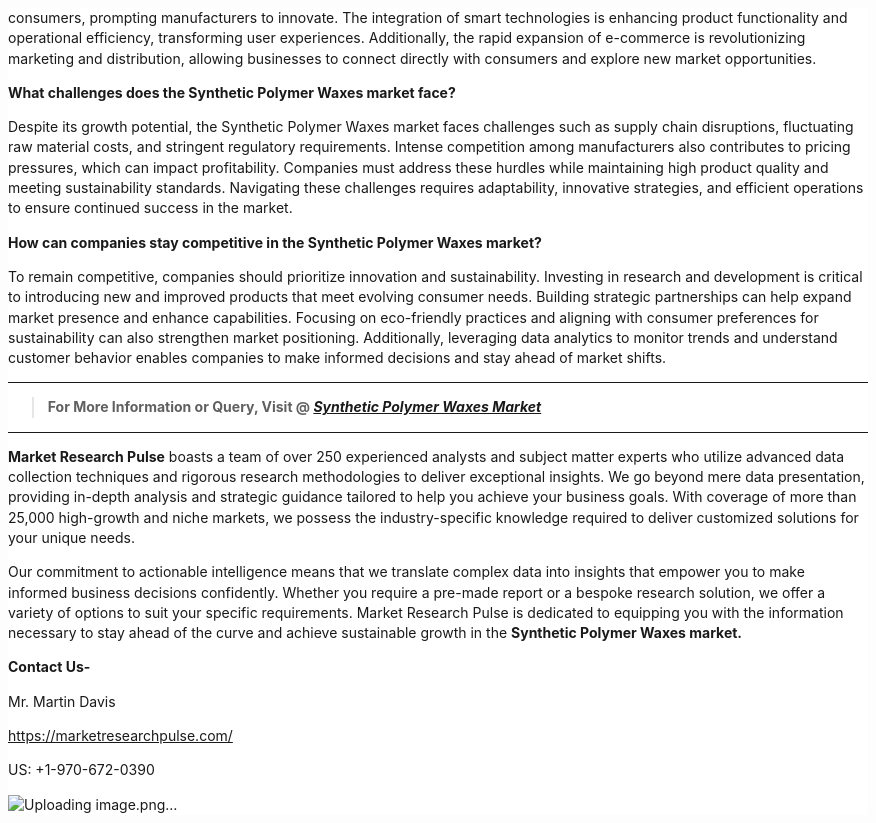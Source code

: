 consumers, prompting manufacturers to innovate. The integration of smart technologies is enhancing product functionality and operational efficiency, transforming user experiences. Additionally, the rapid expansion of e-commerce is revolutionizing marketing and distribution, allowing businesses to connect directly with consumers and explore new market opportunities.</p><p><strong>What challenges does the Synthetic Polymer Waxes market face?</strong></p><p>Despite its growth potential, the Synthetic Polymer Waxes market faces challenges such as supply chain disruptions, fluctuating raw material costs, and stringent regulatory requirements. Intense competition among manufacturers also contributes to pricing pressures, which can impact profitability. Companies must address these hurdles while maintaining high product quality and meeting sustainability standards. Navigating these challenges requires adaptability, innovative strategies, and efficient operations to ensure continued success in the market.</p><p><strong>How can companies stay competitive in the Synthetic Polymer Waxes market?</strong></p><p>To remain competitive, companies should prioritize innovation and sustainability. Investing in research and development is critical to introducing new and improved products that meet evolving consumer needs. Building strategic partnerships can help expand market presence and enhance capabilities. Focusing on eco-friendly practices and aligning with consumer preferences for sustainability can also strengthen market positioning. Additionally, leveraging data analytics to monitor trends and understand customer behavior enables companies to make informed decisions and stay ahead of market shifts.</p><hr /><blockquote><p><strong>For More Information or Query, Visit @&nbsp;<em><a href="https://marketresearchpulse.com/report/37518/synthetic-polymer-waxes-market?utm_source=Linkedin&utm_medium=026">Synthetic Polymer Waxes Market</a></em></strong></p></blockquote><hr /><p><strong>Market Research Pulse</strong> boasts a team of over 250 experienced analysts and subject matter experts who utilize advanced data collection techniques and rigorous research methodologies to deliver exceptional insights. We go beyond mere data presentation, providing in-depth analysis and strategic guidance tailored to help you achieve your business goals. With coverage of more than 25,000 high-growth and niche markets, we possess the industry-specific knowledge required to deliver customized solutions for your unique needs.</p><p>Our commitment to actionable intelligence means that we translate complex data into insights that empower you to make informed business decisions confidently. Whether you require a pre-made report or a bespoke research solution, we offer a variety of options to suit your specific requirements. Market Research Pulse is dedicated to equipping you with the information necessary to stay ahead of the curve and achieve sustainable growth in the <strong>Synthetic Polymer Waxes market.</strong></p><p><strong>Contact Us-</strong></p><p>Mr. Martin Davis</p><p>https://marketresearchpulse.com/</p><p>US: +1-970-672-0390</p>
![Uploading image.png…]()
